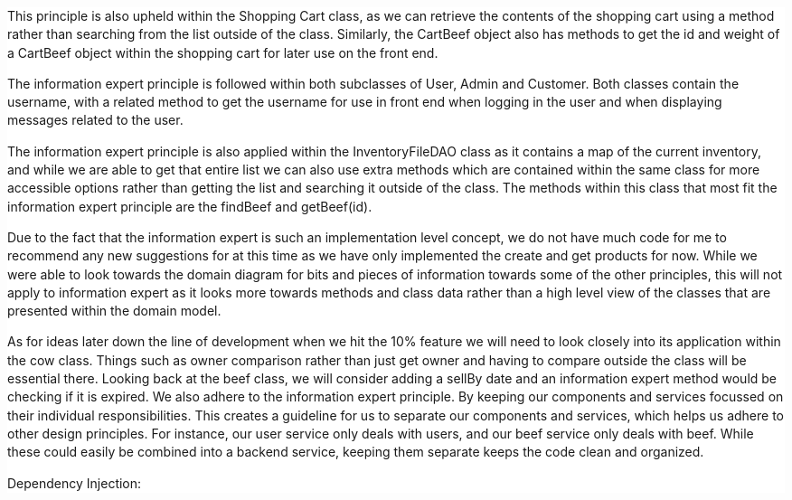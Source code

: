 This principle is also upheld within the Shopping Cart class, as we can retrieve the
contents of the shopping cart using a method rather than searching from the list outside of the
class. Similarly, the CartBeef object also has methods to get the id and weight of a CartBeef
object within the shopping cart for later use on the front end.

The information expert principle is followed within both subclasses of User, Admin and
Customer. Both classes contain the username, with a related method to get the username for use
in front end when logging in the user and when displaying messages related to the user.

The information expert principle is also applied within the InventoryFileDAO class as it
contains a map of the current inventory, and while we are able to get that entire list we can also
use extra methods which are contained within the same class for more accessible options rather
than getting the list and searching it outside of the class. The methods within this class that most
fit the information expert principle are the findBeef and getBeef(id).

Due to the fact that the information expert is such an implementation level concept, we
do not have much code for me to recommend any new suggestions for at this time as we have
only implemented the create and get products for now. While we were able to look towards the
domain diagram for bits and pieces of information towards some of the other principles, this will
not apply to information expert as it looks more towards methods and class data rather than a
high level view of the classes that are presented within the domain model.

As for ideas later down the line of development when we hit the 10% feature we will
need to look closely into its application within the cow class. Things such as owner comparison
rather than just get owner and having to compare outside the class will be essential there.
Looking back at the beef class, we will consider adding a sellBy date and an information expert method would be checking if it is expired. We also adhere to the information expert principle. By
keeping our components and services focussed on their individual responsibilities. This creates a
guideline for us to separate our components and services, which helps us adhere to other design
principles. For instance, our user service only deals with users, and our beef service only deals
with beef. While these could easily be combined into a backend service, keeping them separate
keeps the code clean and organized.

Dependency Injection: 
